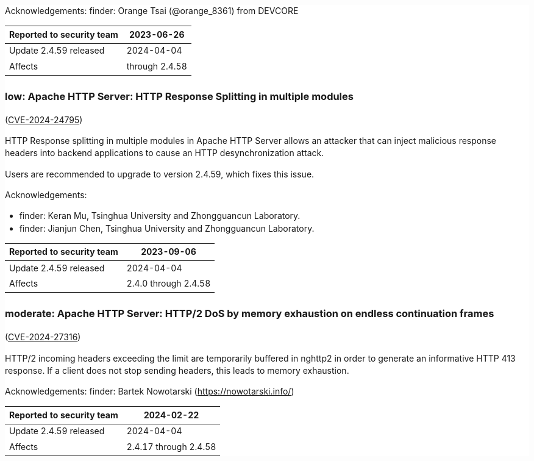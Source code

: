 
Acknowledgements: finder: Orange Tsai (@orange\_8361\) from DEVCORE




| Reported to security team | 2023\-06\-26 |
| --- | --- |
| Update 2\.4\.59 released | 2024\-04\-04 |
| Affects | through 2\.4\.58 |


### low: Apache HTTP Server: HTTP Response Splitting in multiple modules
([CVE\-2024\-24795](https://www.cve.org/CVERecord?id=CVE-2024-24795))


HTTP Response splitting in multiple modules in Apache HTTP Server allows an attacker that can inject malicious response headers into backend applications to cause an HTTP desynchronization attack.

Users are recommended to upgrade to version 2\.4\.59, which fixes this issue.


Acknowledgements:


* finder: Keran Mu, Tsinghua University and Zhongguancun Laboratory.
* finder: Jianjun Chen, Tsinghua University and Zhongguancun Laboratory.




| Reported to security team | 2023\-09\-06 |
| --- | --- |
| Update 2\.4\.59 released | 2024\-04\-04 |
| Affects | 2\.4\.0 through 2\.4\.58 |


### moderate: Apache HTTP Server: HTTP/2 DoS by memory exhaustion on endless continuation frames
([CVE\-2024\-27316](https://www.cve.org/CVERecord?id=CVE-2024-27316))


HTTP/2 incoming headers exceeding the limit are temporarily buffered in nghttp2 in order to generate an informative HTTP 413 response. If a client does not stop sending headers, this leads to memory exhaustion.


Acknowledgements: finder: Bartek Nowotarski (https://nowotarski.info/) 




| Reported to security team | 2024\-02\-22 |
| --- | --- |
| Update 2\.4\.59 released | 2024\-04\-04 |
| Affects | 2\.4\.17 through 2\.4\.58 |

